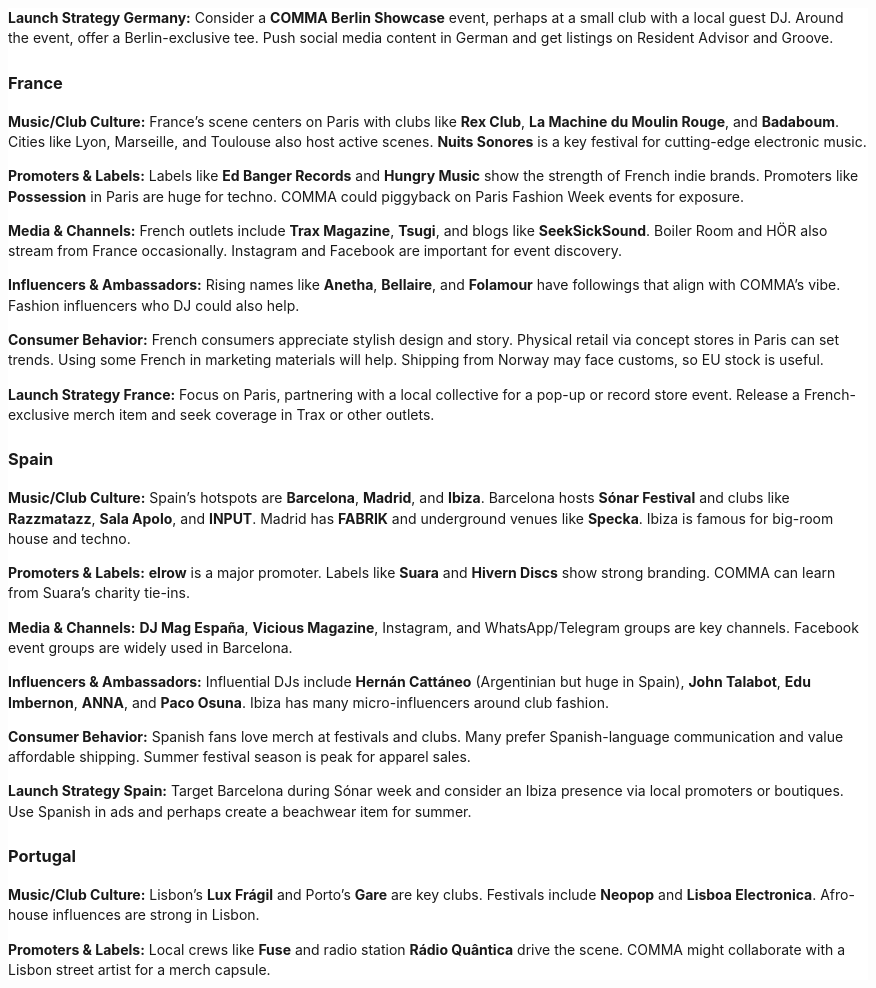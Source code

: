 **Launch Strategy Germany:** Consider a **COMMA Berlin Showcase** event, perhaps at a small club with a local guest DJ. Around the event, offer a Berlin-exclusive tee. Push social media content in German and get listings on Resident Advisor and Groove.

### France

**Music/Club Culture:** France’s scene centers on Paris with clubs like **Rex Club**, **La Machine du Moulin Rouge**, and **Badaboum**. Cities like Lyon, Marseille, and Toulouse also host active scenes. **Nuits Sonores** is a key festival for cutting-edge electronic music.

**Promoters & Labels:** Labels like **Ed Banger Records** and **Hungry Music** show the strength of French indie brands. Promoters like **Possession** in Paris are huge for techno. COMMA could piggyback on Paris Fashion Week events for exposure.

**Media & Channels:** French outlets include **Trax Magazine**, **Tsugi**, and blogs like **SeekSickSound**. Boiler Room and HÖR also stream from France occasionally. Instagram and Facebook are important for event discovery.

**Influencers & Ambassadors:** Rising names like **Anetha**, **Bellaire**, and **Folamour** have followings that align with COMMA’s vibe. Fashion influencers who DJ could also help.

**Consumer Behavior:** French consumers appreciate stylish design and story. Physical retail via concept stores in Paris can set trends. Using some French in marketing materials will help. Shipping from Norway may face customs, so EU stock is useful.

**Launch Strategy France:** Focus on Paris, partnering with a local collective for a pop-up or record store event. Release a French-exclusive merch item and seek coverage in Trax or other outlets.

### Spain

**Music/Club Culture:** Spain’s hotspots are **Barcelona**, **Madrid**, and **Ibiza**. Barcelona hosts **Sónar Festival** and clubs like **Razzmatazz**, **Sala Apolo**, and **INPUT**. Madrid has **FABRIK** and underground venues like **Specka**. Ibiza is famous for big-room house and techno.

**Promoters & Labels:** **elrow** is a major promoter. Labels like **Suara** and **Hivern Discs** show strong branding. COMMA can learn from Suara’s charity tie-ins.

**Media & Channels:** **DJ Mag España**, **Vicious Magazine**, Instagram, and WhatsApp/Telegram groups are key channels. Facebook event groups are widely used in Barcelona.

**Influencers & Ambassadors:** Influential DJs include **Hernán Cattáneo** (Argentinian but huge in Spain), **John Talabot**, **Edu Imbernon**, **ANNA**, and **Paco Osuna**. Ibiza has many micro-influencers around club fashion.

**Consumer Behavior:** Spanish fans love merch at festivals and clubs. Many prefer Spanish-language communication and value affordable shipping. Summer festival season is peak for apparel sales.

**Launch Strategy Spain:** Target Barcelona during Sónar week and consider an Ibiza presence via local promoters or boutiques. Use Spanish in ads and perhaps create a beachwear item for summer.

### Portugal

**Music/Club Culture:** Lisbon’s **Lux Frágil** and Porto’s **Gare** are key clubs. Festivals include **Neopop** and **Lisboa Electronica**. Afro-house influences are strong in Lisbon.

**Promoters & Labels:** Local crews like **Fuse** and radio station **Rádio Quântica** drive the scene. COMMA might collaborate with a Lisbon street artist for a merch capsule.
